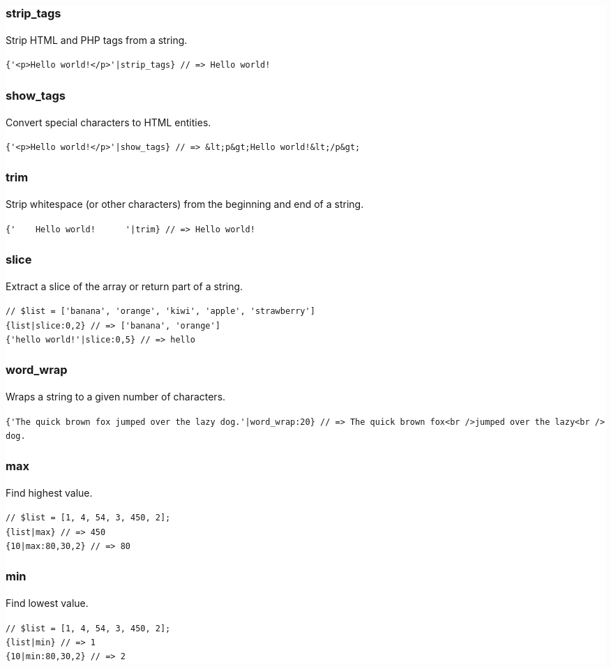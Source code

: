 ### strip_tags

Strip HTML and PHP tags from a string.

```
{'<p>Hello world!</p>'|strip_tags} // => Hello world!
```

### show_tags

Convert special characters to HTML entities.

```
{'<p>Hello world!</p>'|show_tags} // => &lt;p&gt;Hello world!&lt;/p&gt;
```

### trim

Strip whitespace (or other characters) from the beginning and end of a string.

```
{'    Hello world!      '|trim} // => Hello world!
```

### slice

Extract a slice of the array or return part of a string.

```
// $list = ['banana', 'orange', 'kiwi', 'apple', 'strawberry']
{list|slice:0,2} // => ['banana', 'orange']
{'hello world!'|slice:0,5} // => hello
```

### word_wrap

Wraps a string to a given number of characters.

```
{'The quick brown fox jumped over the lazy dog.'|word_wrap:20} // => The quick brown fox<br />jumped over the lazy<br />dog.
```

### max

Find highest value.

```
// $list = [1, 4, 54, 3, 450, 2];
{list|max} // => 450
{10|max:80,30,2} // => 80
```

### min

Find lowest value.

```
// $list = [1, 4, 54, 3, 450, 2];
{list|min} // => 1
{10|min:80,30,2} // => 2
```
